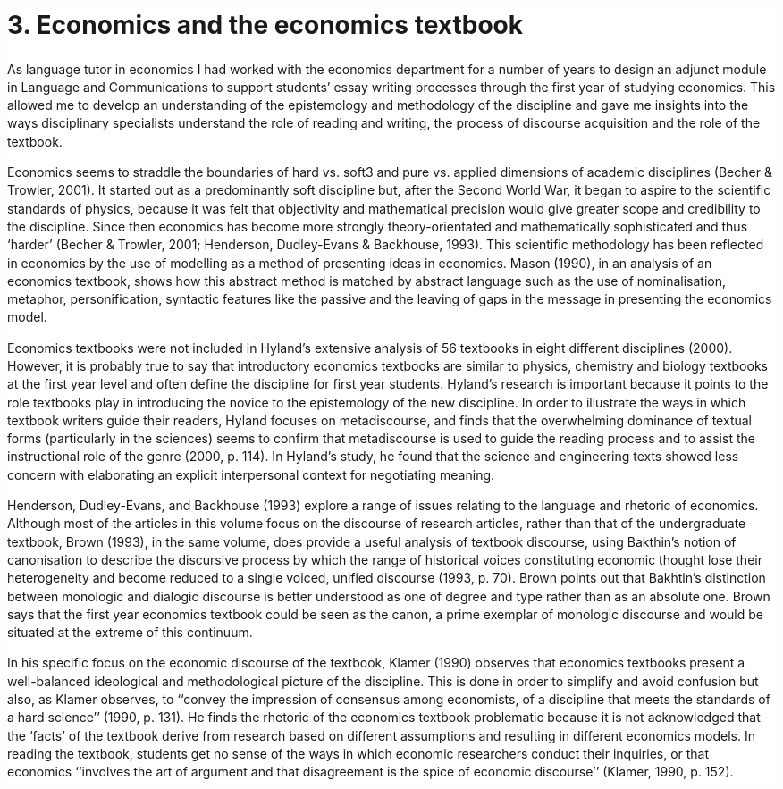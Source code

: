 # 3. Economics and the economics textbook

As language tutor in economics I had worked with the economics department for a number of years to design an adjunct module in Language and Communications to support students’ essay writing processes through the first year of studying economics. This allowed me to develop an understanding of the epistemology and methodology of the discipline and gave me insights into the ways disciplinary specialists understand the role of reading and writing, the process of discourse acquisition and the role of the textbook.

Economics seems to straddle the boundaries of hard vs. soft3 and pure vs. applied dimensions of academic disciplines (Becher & Trowler, 2001). It started out as a predominantly soft discipline but, after the Second World War, it began to aspire to the scientific standards of physics, because it was felt that objectivity and mathematical precision would give greater scope and credibility to the discipline. Since then economics has become more strongly theory-orientated and mathematically sophisticated and thus ‘harder’ (Becher & Trowler, 2001; Henderson, Dudley-Evans & Backhouse, 1993). This scientific methodology has been reflected in economics by the use of modelling as a method of presenting ideas in economics. Mason (1990), in an analysis of an economics textbook, shows how this abstract method is matched by abstract language such as the use of nominalisation, metaphor, personification, syntactic features like the passive and the leaving of gaps in the message in presenting the economics model.

Economics textbooks were not included in Hyland’s extensive analysis of 56 textbooks in eight different disciplines (2000). However, it is probably true to say that introductory economics textbooks are similar to physics, chemistry and biology textbooks at the first year level and often define the discipline for first year students. Hyland’s research is important because it points to the role textbooks play in introducing the novice to the epistemology of the new discipline. In order to illustrate the ways in which textbook writers guide their readers, Hyland focuses on metadiscourse, and finds that the overwhelming dominance of textual forms (particularly in the sciences) seems to confirm that metadiscourse is used to guide the reading process and to assist the instructional role of the genre (2000, p. 114). In Hyland’s study, he found that the science and engineering texts showed less concern with elaborating an explicit interpersonal context for negotiating meaning.

Henderson, Dudley-Evans, and Backhouse (1993) explore a range of issues relating to the language and rhetoric of economics. Although most of the articles in this volume focus on the discourse of research articles, rather than that of the undergraduate textbook, Brown (1993), in the same volume, does provide a useful analysis of textbook discourse, using Bakthin’s notion of canonisation to describe the discursive process by which the range of historical voices constituting economic thought lose their heterogeneity and become reduced to a single voiced, unified discourse (1993, p. 70). Brown points out that Bakhtin’s distinction between monologic and dialogic discourse is better understood as one of degree and type rather than as an absolute one. Brown says that the first year economics textbook could be seen as the canon, a prime exemplar of monologic discourse and would be situated at the extreme of this continuum.

In his specific focus on the economic discourse of the textbook, Klamer (1990) observes that economics textbooks present a well-balanced ideological and methodological picture of the discipline. This is done in order to simplify and avoid confusion but also, as Klamer observes, to ‘‘convey the impression of consensus among economists, of a discipline that meets the standards of a hard science’’ (1990, p. 131). He finds the rhetoric of the economics textbook problematic because it is not acknowledged that the ‘facts’ of the textbook derive from research based on different assumptions and resulting in different economics models. In reading the textbook, students get no sense of the ways in which economic researchers conduct their inquiries, or that economics ‘‘involves the art of argument and that disagreement is the spice of economic discourse’’ (Klamer, 1990, p. 152).
